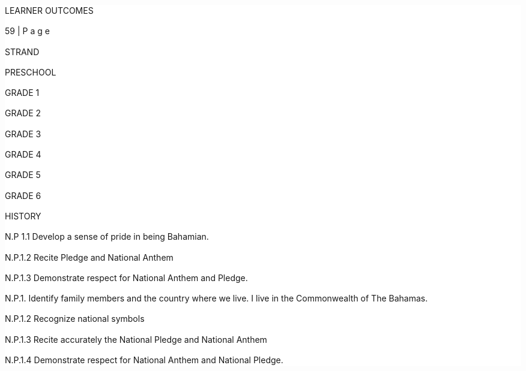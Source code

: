  
 
 
LEARNER OUTCOMES 
 
 
 
 


 
59 | P a g e  
 
STRAND 
 
PRESCHOOL 
 
GRADE 1 
 
GRADE 2 
 
GRADE 3 
 
GRADE 4 
 
GRADE 5 
 
GRADE 6 
 
HISTORY 
 
N.P 1.1 Develop a sense 
of pride in being 
Bahamian. 
 
N.P.1.2 Recite Pledge and 
National Anthem 
 
N.P.1.3 Demonstrate 
respect for National 
Anthem and Pledge. 
 
 
 
 
 
 
 
 
 
 
N.P.1. Identify family 
members and the country 
where we live.  I live in 
the Commonwealth of The 
Bahamas. 
 
N.P.1.2 Recognize 
national symbols 
 
N.P.1.3 Recite accurately 
the National Pledge and 
National Anthem 
 
N.P.1.4 Demonstrate 
respect for National 
Anthem and National 
Pledge. 
 